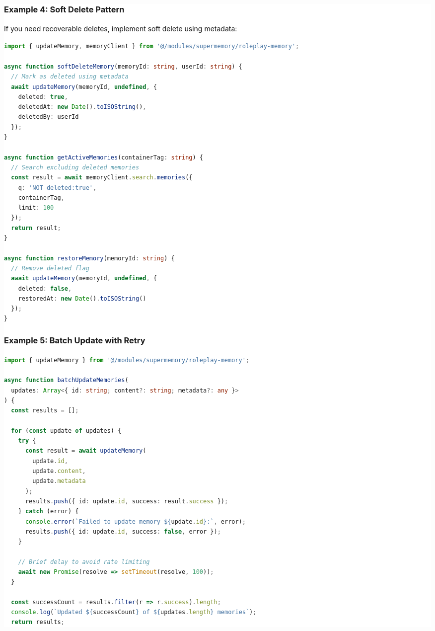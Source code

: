 ### Example 4: Soft Delete Pattern

If you need recoverable deletes, implement soft delete using metadata:

```typescript
import { updateMemory, memoryClient } from '@/modules/supermemory/roleplay-memory';

async function softDeleteMemory(memoryId: string, userId: string) {
  // Mark as deleted using metadata
  await updateMemory(memoryId, undefined, {
    deleted: true,
    deletedAt: new Date().toISOString(),
    deletedBy: userId
  });
}

async function getActiveMemories(containerTag: string) {
  // Search excluding deleted memories
  const result = await memoryClient.search.memories({
    q: 'NOT deleted:true',
    containerTag,
    limit: 100
  });
  return result;
}

async function restoreMemory(memoryId: string) {
  // Remove deleted flag
  await updateMemory(memoryId, undefined, {
    deleted: false,
    restoredAt: new Date().toISOString()
  });
}
```

### Example 5: Batch Update with Retry

```typescript
import { updateMemory } from '@/modules/supermemory/roleplay-memory';

async function batchUpdateMemories(
  updates: Array<{ id: string; content?: string; metadata?: any }>
) {
  const results = [];

  for (const update of updates) {
    try {
      const result = await updateMemory(
        update.id,
        update.content,
        update.metadata
      );
      results.push({ id: update.id, success: result.success });
    } catch (error) {
      console.error(`Failed to update memory ${update.id}:`, error);
      results.push({ id: update.id, success: false, error });
    }

    // Brief delay to avoid rate limiting
    await new Promise(resolve => setTimeout(resolve, 100));
  }

  const successCount = results.filter(r => r.success).length;
  console.log(`Updated ${successCount} of ${updates.length} memories`);
  return results;
```